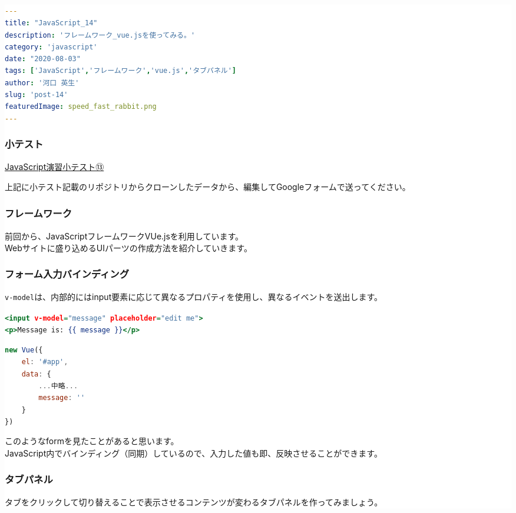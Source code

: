 ```yaml
---
title: "JavaScript_14"
description: 'フレームワーク_vue.jsを使ってみる。'
category: 'javascript'
date: "2020-08-03"
tags: ['JavaScript','フレームワーク','vue.js','タブパネル']
author: '河口 英生'
slug: 'post-14'
featuredImage: speed_fast_rabbit.png
---
```



<div class="post-section">
<h3 class="title is-5" >小テスト</h3>

[JavaScript演習小テスト⑬](https://forms.gle/7nzUHmSykoNFZnTWA)

上記に小テスト記載のリポジトリからクローンしたデータから、編集してGoogleフォームで送ってください。
</div>


<div class="post-section">
<h3 class="title is-5">フレームワーク</h3>

前回から、JavaScriptフレームワークVUe.jsを利用しています。  
Webサイトに盛り込めるUIパーツの作成方法を紹介していきます。

<h3 class="title is-5">フォーム入力バインディング</h3>

``v-model``は、内部的にはinput要素に応じて異なるプロパティを使用し、異なるイベントを送出します。

```js:title=vue.html
<input v-model="message" placeholder="edit me">
<p>Message is: {{ message }}</p>
```
```js
new Vue({
    el: '#app',
    data: {
        ...中略...
        message: ''
    }
})
```
このようなformを見たことがあると思います。  
JavaScript内でバインディング（同期）しているので、入力した値も即、反映させることができます。

<h3 class="title is-5">タブパネル</h3>

タブをクリックして切り替えることで表示させるコンテンツが変わるタブパネルを作ってみましょう。
